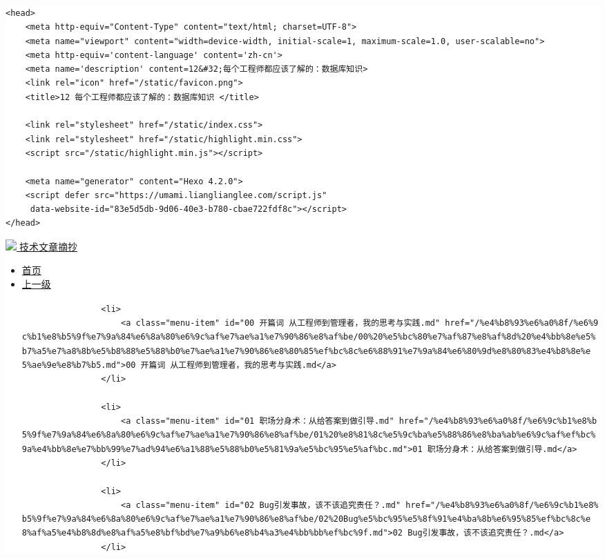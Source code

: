 <!DOCTYPE html>
<html xmlns="http://www.w3.org/1999/xhtml">

<head>

    <head>
        <meta http-equiv="Content-Type" content="text/html; charset=UTF-8">
        <meta name="viewport" content="width=device-width, initial-scale=1, maximum-scale=1.0, user-scalable=no">
        <meta http-equiv='content-language' content='zh-cn'>
        <meta name='description' content=12&#32;每个工程师都应该了解的：数据库知识>
        <link rel="icon" href="/static/favicon.png">
        <title>12 每个工程师都应该了解的：数据库知识 </title>
        
        <link rel="stylesheet" href="/static/index.css">
        <link rel="stylesheet" href="/static/highlight.min.css">
        <script src="/static/highlight.min.js"></script>
        
        <meta name="generator" content="Hexo 4.2.0">
        <script defer src="https://umami.lianglianglee.com/script.js"
         data-website-id="83e5d5db-9d06-40e3-b780-cbae722fdf8c"></script>
    </head>

<body>
    <div class="book-container">
        <div class="book-sidebar">
            <div class="book-brand">
                <a href="/">
                    <img src="/static/favicon.png">
                    <span>技术文章摘抄</span>
                </a>
            </div>
            <div class="book-menu uncollapsible">
                <ul class="uncollapsible">
                    <li><a href="/" class="current-tab">首页</a></li>
                    <li><a href="../">上一级</a></li>
                </ul>
                <ul class="uncollapsible">
                    
                    <li>
                        <a class="menu-item" id="00 开篇词 从工程师到管理者，我的思考与实践.md" href="/%e4%b8%93%e6%a0%8f/%e6%9c%b1%e8%b5%9f%e7%9a%84%e6%8a%80%e6%9c%af%e7%ae%a1%e7%90%86%e8%af%be/00%20%e5%bc%80%e7%af%87%e8%af%8d%20%e4%bb%8e%e5%b7%a5%e7%a8%8b%e5%b8%88%e5%88%b0%e7%ae%a1%e7%90%86%e8%80%85%ef%bc%8c%e6%88%91%e7%9a%84%e6%80%9d%e8%80%83%e4%b8%8e%e5%ae%9e%e8%b7%b5.md">00 开篇词 从工程师到管理者，我的思考与实践.md</a>
                    </li>
                    
                    <li>
                        <a class="menu-item" id="01 职场分身术：从给答案到做引导.md" href="/%e4%b8%93%e6%a0%8f/%e6%9c%b1%e8%b5%9f%e7%9a%84%e6%8a%80%e6%9c%af%e7%ae%a1%e7%90%86%e8%af%be/01%20%e8%81%8c%e5%9c%ba%e5%88%86%e8%ba%ab%e6%9c%af%ef%bc%9a%e4%bb%8e%e7%bb%99%e7%ad%94%e6%a1%88%e5%88%b0%e5%81%9a%e5%bc%95%e5%af%bc.md">01 职场分身术：从给答案到做引导.md</a>
                    </li>
                    
                    <li>
                        <a class="menu-item" id="02 Bug引发事故，该不该追究责任？.md" href="/%e4%b8%93%e6%a0%8f/%e6%9c%b1%e8%b5%9f%e7%9a%84%e6%8a%80%e6%9c%af%e7%ae%a1%e7%90%86%e8%af%be/02%20Bug%e5%bc%95%e5%8f%91%e4%ba%8b%e6%95%85%ef%bc%8c%e8%af%a5%e4%b8%8d%e8%af%a5%e8%bf%bd%e7%a9%b6%e8%b4%a3%e4%bb%bb%ef%bc%9f.md">02 Bug引发事故，该不该追究责任？.md</a>
                    </li>
                    